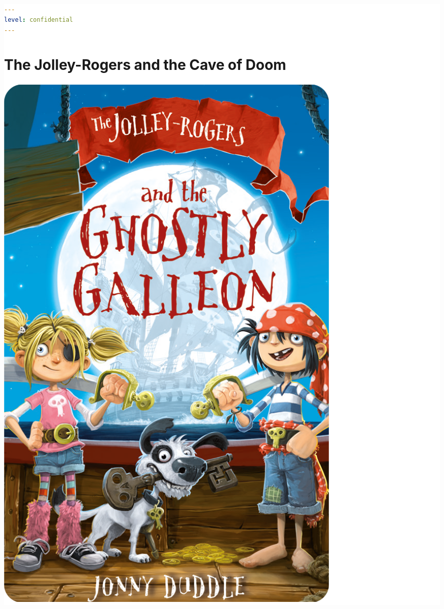 ```yaml
---
level: confidential
---
```

# The Jolley-Rogers and the Cave of Doom

![card_[8c04v].png](../../img/cards/card_[8c04v].png)
